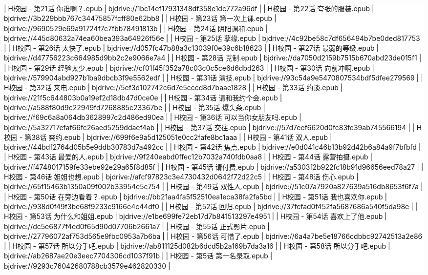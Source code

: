 | H校园 - 第21话 你谁啊？.epub | bjdrive://1bc14ef17931348df358e1dc772a96df |
| H校园 - 第22话 夸张的服装.epub | bjdrive://3b229bbb767c34475857fcff80e62bb8 |
| H校园 - 第23话 第一次上课.epub | bjdrive://9690529e69a91724f7c7fbb78491813b |
| H校园 - 第24话 阴阳调和.epub | bjdrive://445d80632a74ea60bea393a64926f56e |
| H校园 - 第25话 孽缘.epub | bjdrive://4c92be58c7df656494b7be0ded817753 |
| H校园 - 第26话 太快了.epub | bjdrive://d057fc47b88a3c13039f0e39c6b18623 |
| H校园 - 第27话 最弱的等级.epub | bjdrive://d47756223c664985d9bb2c2e9066e7a4 |
| H校园 - 第28话 克制.epub | bjdrive://da7050d2159b7515b670abd23de015f1 |
| H校园 - 第29话 经验太少.epub | bjdrive://cf01f45f352a78c03c0c5ce6d6dbd263 |
| H校园 - 第30话 向前冲啊.epub | bjdrive://579904abd927b1ba9dbcb3f9e5562edf |
| H校园 - 第31话 演技.epub | bjdrive://93c54a9e5470807534bdf5dfee279569 |
| H校园 - 第32话 来电.epub | bjdrive://5ef3d102742c6d7e5cccd8d7baae1828 |
| H校园 - 第33话 约谈.epub | bjdrive://21f5c644803b0a19ef2d18db47d0ce0e |
| H校园 - 第34话 请和我约个会.epub | bjdrive://a588f80d9c22949fd7268885c23367be |
| H校园 - 第35话 爆头条.epub | bjdrive://f69c6a8a064db3628997c2d486ed90ea |
| H校园 - 第36话 可以当你女朋友吗.epub | bjdrive://5a32717efaf66fc26aed5259ddaef4ab |
| H校园 - 第37话 交往.epub | bjdrive://57d7eef6620d0fc83fe39ab745566194 |
| H校园 - 第38话 爽约.epub | bjdrive://699f6e9a5d125051e0cc2fafe8bc1aaa |
| H校园 - 第41话 双人.epub | bjdrive://44bdf2764d05b5e9ddb30783d7a492cc |
| H校园 - 第42话 焦点.epub | bjdrive://e0d041c46b13b92d42b6a84a9f7bfbfd |
| H校园 - 第43话 最爱的人.epub | bjdrive://9f240eabd0ffec12b7032a740fdb0aa8 |
| H校园 - 第44话 露营拍摄.epub | bjdrive://f4748017159fe33ebe92e29a65f8d85f |
| H校园 - 第45话 请付费.epub | bjdrive://a5303f2b922fc18b91d96656eed78a27 |
| H校园 - 第46话 姐姐也想.epub | bjdrive://afcf97823c3e4730432d0642f72d22c5 |
| H校园 - 第48话 伤心.epub | bjdrive://65f15463b1350a09f002b33954e5c754 |
| H校园 - 第49话 双性人.epub | bjdrive://51c07a7920a827639a516db8653f6f7a |
| H校园 - 第50话 在旁边看着？.epub | bjdrive://bb21aa4fa5f52510ea1eca38fa2fa5bd |
| H校园 - 第51话 我也喜欢你.epub | bjdrive://938d0f49f3be68f9233c9166e4c44df0 |
| H校园 - 第52话 回归.epub | bjdrive://37fcfad0f452fa5687686a540f5da98e |
| H校园 - 第53话 为什么和姐姐.epub | bjdrive://e1be699fe72eb17d7b841513297e4951 |
| H校园 - 第54话 喜欢上了他.epub | bjdrive://dc5e6877f4ed0f65d90d07706b2661a7 |
| H校园 - 第55话 正式影片.epub | bjdrive://27796072af753d565e9fbc0953a7b6ba |
| H校园 - 第56话 可惜了.epub | bjdrive://6a4a7be5e18766cdbbc92742513a2e86 |
| H校园 - 第57话 所以分手吧.epub | bjdrive://ab811125d082b6dcd5b2a169b7da3a16 |
| H校园 - 第58话 所以分手吧.epub | bjdrive://ab2687ae20e3eec7704306cd1037f91b |
| H校园 - 第5话 第一名录取.epub | bjdrive://9293c76042680788cb3579e462820330 |
